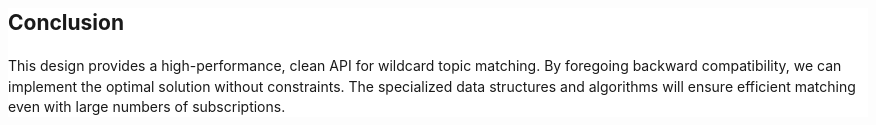 ## Conclusion

This design provides a high-performance, clean API for wildcard topic matching. By foregoing backward compatibility, we can implement the optimal solution without constraints. The specialized data structures and algorithms will ensure efficient matching even with large numbers of subscriptions. 